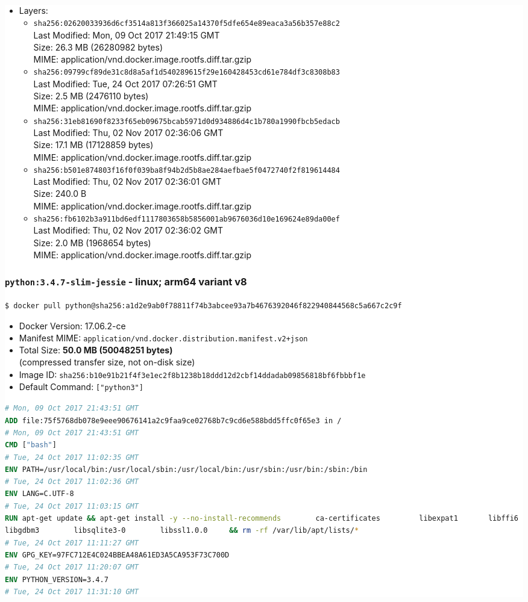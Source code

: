 -	Layers:
	-	`sha256:02620033936d6cf3514a813f366025a14370f5dfe654e89eaca3a56b357e88c2`  
		Last Modified: Mon, 09 Oct 2017 21:49:15 GMT  
		Size: 26.3 MB (26280982 bytes)  
		MIME: application/vnd.docker.image.rootfs.diff.tar.gzip
	-	`sha256:09799cf89de31c8d8a5af1d540289615f29e160428453cd61e784df3c8308b83`  
		Last Modified: Tue, 24 Oct 2017 07:26:51 GMT  
		Size: 2.5 MB (2476110 bytes)  
		MIME: application/vnd.docker.image.rootfs.diff.tar.gzip
	-	`sha256:31eb81690f8233f65eb09675bcab5971d0d934886d4c1b780a1990fbcb5edacb`  
		Last Modified: Thu, 02 Nov 2017 02:36:06 GMT  
		Size: 17.1 MB (17128859 bytes)  
		MIME: application/vnd.docker.image.rootfs.diff.tar.gzip
	-	`sha256:b501e874803f16f0f039ba8f94b2d5b8ae284aefbae5f0472740f2f819614484`  
		Last Modified: Thu, 02 Nov 2017 02:36:01 GMT  
		Size: 240.0 B  
		MIME: application/vnd.docker.image.rootfs.diff.tar.gzip
	-	`sha256:fb6102b3a911bd6edf1117803658b5856001ab9676036d10e169624e89da00ef`  
		Last Modified: Thu, 02 Nov 2017 02:36:02 GMT  
		Size: 2.0 MB (1968654 bytes)  
		MIME: application/vnd.docker.image.rootfs.diff.tar.gzip

### `python:3.4.7-slim-jessie` - linux; arm64 variant v8

```console
$ docker pull python@sha256:a1d2e9ab0f78811f74b3abcee93a7b4676392046f822940844568c5a667c2c9f
```

-	Docker Version: 17.06.2-ce
-	Manifest MIME: `application/vnd.docker.distribution.manifest.v2+json`
-	Total Size: **50.0 MB (50048251 bytes)**  
	(compressed transfer size, not on-disk size)
-	Image ID: `sha256:b10e91b21f4f3e1ec2f8b1238b18ddd12d2cbf14ddadab09856818bf6fbbbf1e`
-	Default Command: `["python3"]`

```dockerfile
# Mon, 09 Oct 2017 21:43:51 GMT
ADD file:75f5768db078e9eee90676141a2c9faa9ce02768b7c9cd6e588bdd5ffc0f65e3 in / 
# Mon, 09 Oct 2017 21:43:51 GMT
CMD ["bash"]
# Tue, 24 Oct 2017 11:02:35 GMT
ENV PATH=/usr/local/bin:/usr/local/sbin:/usr/local/bin:/usr/sbin:/usr/bin:/sbin:/bin
# Tue, 24 Oct 2017 11:02:36 GMT
ENV LANG=C.UTF-8
# Tue, 24 Oct 2017 11:03:15 GMT
RUN apt-get update && apt-get install -y --no-install-recommends 		ca-certificates 		libexpat1 		libffi6 		libgdbm3 		libsqlite3-0 		libssl1.0.0 	&& rm -rf /var/lib/apt/lists/*
# Tue, 24 Oct 2017 11:11:27 GMT
ENV GPG_KEY=97FC712E4C024BBEA48A61ED3A5CA953F73C700D
# Tue, 24 Oct 2017 11:20:07 GMT
ENV PYTHON_VERSION=3.4.7
# Tue, 24 Oct 2017 11:31:10 GMT
```